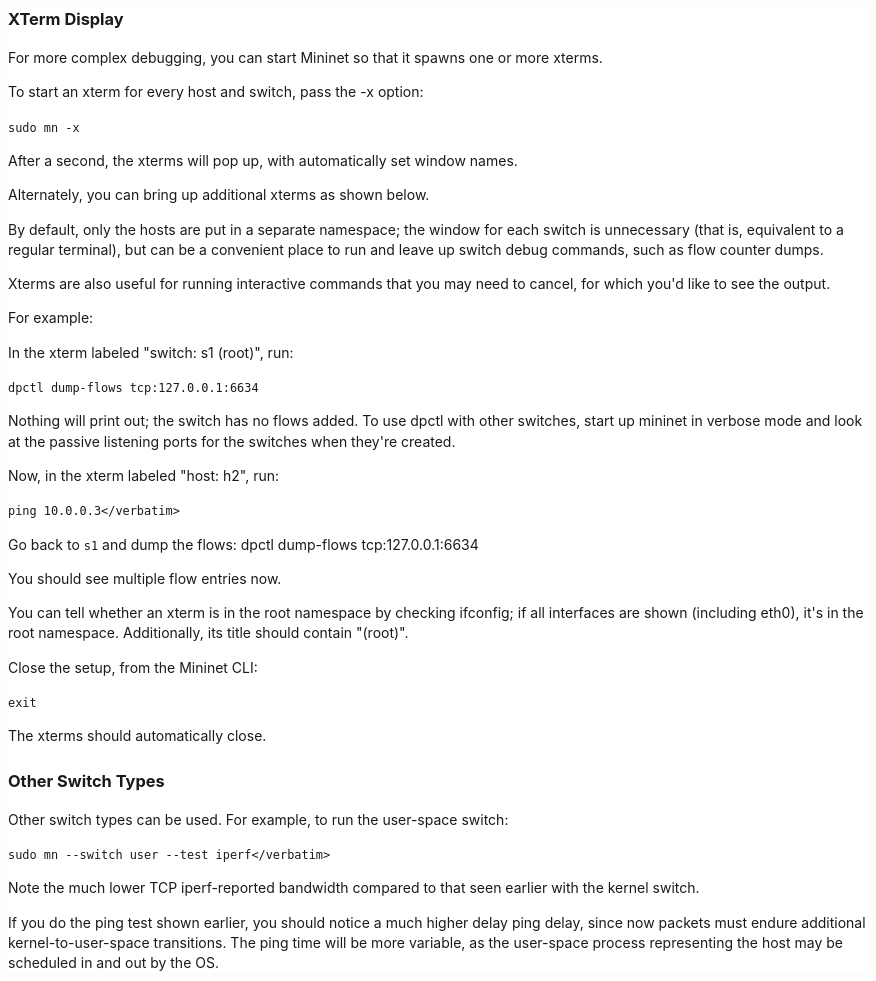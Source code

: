 
### XTerm Display

For more complex debugging, you can start Mininet so that it spawns one or more xterms.

To start an xterm for every host and switch, pass the -x option:

    sudo mn -x

After a second, the xterms will pop up, with automatically set window names.

Alternately, you can bring up additional xterms as shown below.

By default, only the hosts are put in a separate namespace; the window for each switch is unnecessary (that is, equivalent to a regular terminal), but can be a convenient place to run and leave up switch debug commands, such as flow counter dumps.

Xterms are also useful for running interactive commands that you may need to cancel, for which you'd like to see the output.

For example:

In the xterm labeled "switch: s1 (root)", run:

    dpctl dump-flows tcp:127.0.0.1:6634

Nothing will print out; the switch has no flows added.  To use dpctl with other switches, start up mininet in verbose mode and look at the passive listening ports for the switches when they're created.

Now, in the xterm labeled "host: h2", run:

    ping 10.0.0.3</verbatim>

Go back to `s1` and dump the flows:
    dpctl dump-flows tcp:127.0.0.1:6634

You should see multiple flow entries now.

You can tell whether an xterm is in the root namespace by checking ifconfig; if all interfaces are shown (including eth0), it's in the root namespace. Additionally, its title should contain "(root)".

Close the setup, from the Mininet CLI:

    exit

The xterms should automatically close.


### Other Switch Types

Other switch types can be used. For example, to run the user-space switch:

    sudo mn --switch user --test iperf</verbatim>

Note the much lower TCP iperf-reported bandwidth compared to that seen earlier with the kernel switch.

If you do the ping test shown earlier, you should notice a much higher delay ping delay, since now packets must endure additional kernel-to-user-space transitions. The ping time will be more variable, as the user-space process representing the host may be scheduled in and out by the OS.

